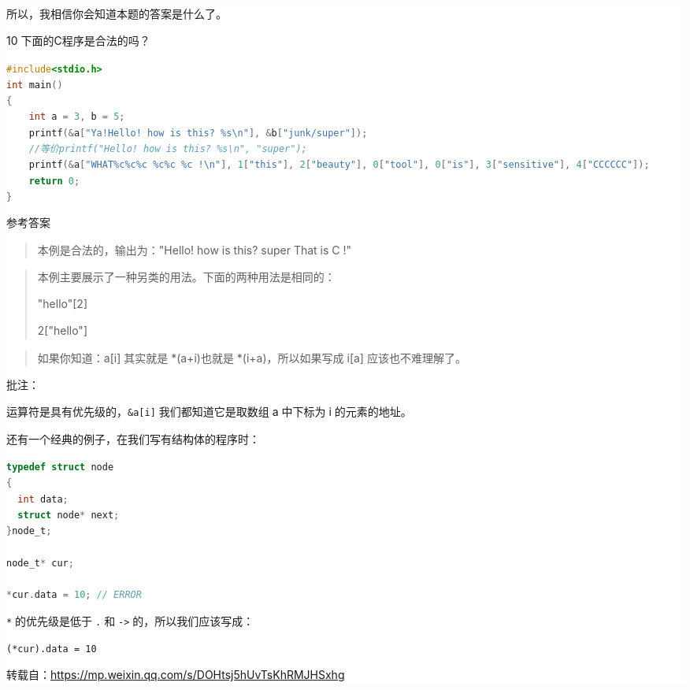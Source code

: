 所以，我相信你会知道本题的答案是什么了。


10
下面的C程序是合法的吗？


```c
#include<stdio.h>
int main()
{
	int a = 3, b = 5;
	printf(&a["Ya!Hello! how is this? %s\n"], &b["junk/super"]);
	//等价printf("Hello! how is this? %s\n", "super");
	printf(&a["WHAT%c%c%c %c%c %c !\n"], 1["this"], 2["beauty"], 0["tool"], 0["is"], 3["sensitive"], 4["CCCCCC"]);
	return 0;
}
```

参考答案

>本例是合法的，输出为："Hello! how is this? super That is C !"

>本例主要展示了一种另类的用法。下面的两种用法是相同的：
>
>"hello"[2]
>
>2["hello"]

>如果你知道：a[i] 其实就是 *(a+i)也就是 *(i+a)，所以如果写成 i[a] 应该也不难理解了。

批注：

运算符是具有优先级的，`&a[i]` 我们都知道它是取数组 a 中下标为 i 的元素的地址。

还有一个经典的例子，在我们写有结构体的程序时：

```c
typedef struct node  
{
  int data;
  struct node* next; 
}node_t;

node_t* cur;

*cur.data = 10; // ERROR

```

`*` 的优先级是低于 `.` 和 `->` 的，所以我们应该写成：

`(*cur).data = 10`

转载自：https://mp.weixin.qq.com/s/DOHtsj5hUvTsKhRMJHSxhg